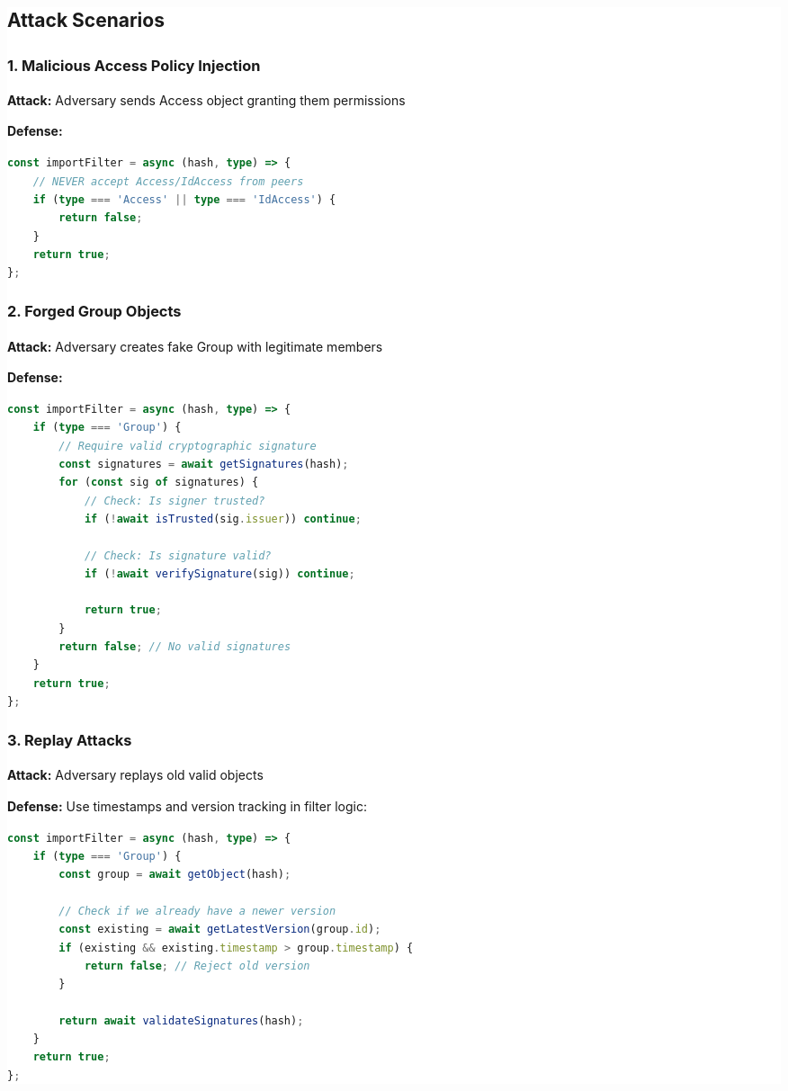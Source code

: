 ## Attack Scenarios

### 1. Malicious Access Policy Injection

**Attack:** Adversary sends Access object granting them permissions

**Defense:**
```typescript
const importFilter = async (hash, type) => {
    // NEVER accept Access/IdAccess from peers
    if (type === 'Access' || type === 'IdAccess') {
        return false;
    }
    return true;
};
```

### 2. Forged Group Objects

**Attack:** Adversary creates fake Group with legitimate members

**Defense:**
```typescript
const importFilter = async (hash, type) => {
    if (type === 'Group') {
        // Require valid cryptographic signature
        const signatures = await getSignatures(hash);
        for (const sig of signatures) {
            // Check: Is signer trusted?
            if (!await isTrusted(sig.issuer)) continue;

            // Check: Is signature valid?
            if (!await verifySignature(sig)) continue;

            return true;
        }
        return false; // No valid signatures
    }
    return true;
};
```

### 3. Replay Attacks

**Attack:** Adversary replays old valid objects

**Defense:** Use timestamps and version tracking in filter logic:
```typescript
const importFilter = async (hash, type) => {
    if (type === 'Group') {
        const group = await getObject(hash);

        // Check if we already have a newer version
        const existing = await getLatestVersion(group.id);
        if (existing && existing.timestamp > group.timestamp) {
            return false; // Reject old version
        }

        return await validateSignatures(hash);
    }
    return true;
};
```
